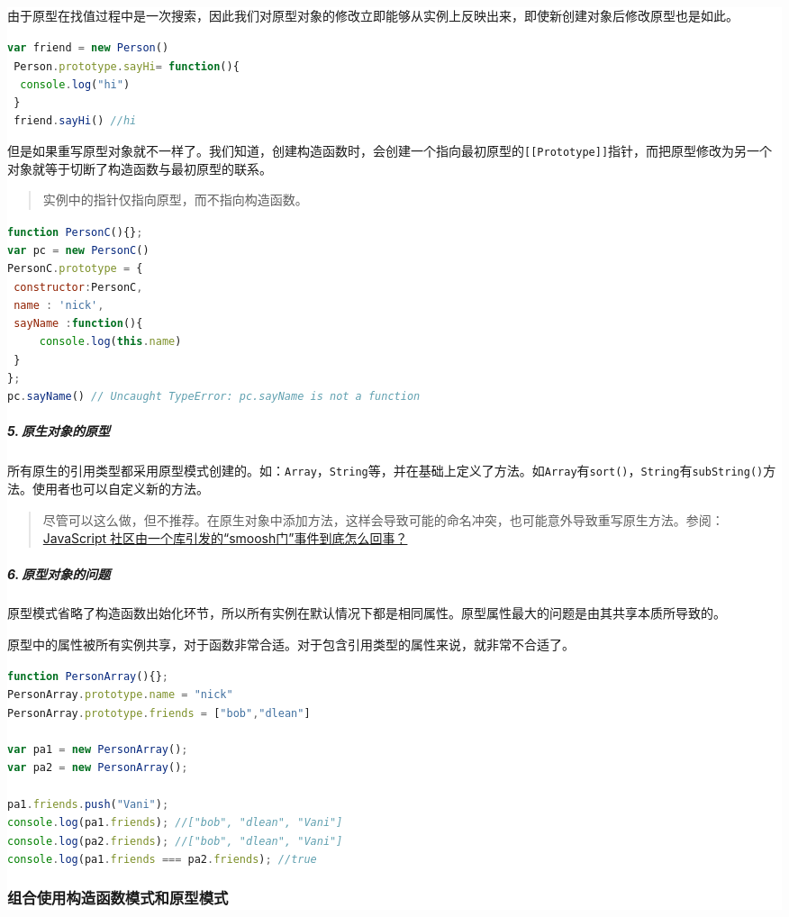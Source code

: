 由于原型在找值过程中是一次搜索，因此我们对原型对象的修改立即能够从实例上反映出来，即使新创建对象后修改原型也是如此。

```js
var friend = new Person()
 Person.prototype.sayHi= function(){
  console.log("hi")
 }
 friend.sayHi() //hi
```

但是如果重写原型对象就不一样了。我们知道，创建构造函数时，会创建一个指向最初原型的`[[Prototype]]`指针，而把原型修改为另一个对象就等于切断了构造函数与最初原型的联系。

> 实例中的指针仅指向原型，而不指向构造函数。

```js
function PersonC(){};
var pc = new PersonC()
PersonC.prototype = {
 constructor:PersonC,
 name : 'nick',
 sayName :function(){
     console.log(this.name)
 }
};
pc.sayName() // Uncaught TypeError: pc.sayName is not a function
```

##### 5. 原生对象的原型

所有原生的引用类型都采用原型模式创建的。如：`Array`，`String`等，并在基础上定义了方法。如`Array`有`sort()`，`String`有`subString()`方法。使用者也可以自定义新的方法。

> 尽管可以这么做，但不推荐。在原生对象中添加方法，这样会导致可能的命名冲突，也可能意外导致重写原生方法。参阅：[JavaScript 社区由一个库引发的“smoosh门”事件到底怎么回事？](https://juejin.im/post/5ab0a7c06fb9a028cb2d7550)

##### 6. 原型对象的问题

原型模式省略了构造函数出始化环节，所以所有实例在默认情况下都是相同属性。原型属性最大的问题是由其共享本质所导致的。

原型中的属性被所有实例共享，对于函数非常合适。对于包含引用类型的属性来说，就非常不合适了。
```js
function PersonArray(){};
PersonArray.prototype.name = "nick"
PersonArray.prototype.friends = ["bob","dlean"]

var pa1 = new PersonArray();
var pa2 = new PersonArray();

pa1.friends.push("Vani"); 
console.log(pa1.friends); //["bob", "dlean", "Vani"]
console.log(pa2.friends); //["bob", "dlean", "Vani"]
console.log(pa1.friends === pa2.friends); //true
```

### 组合使用构造函数模式和原型模式
